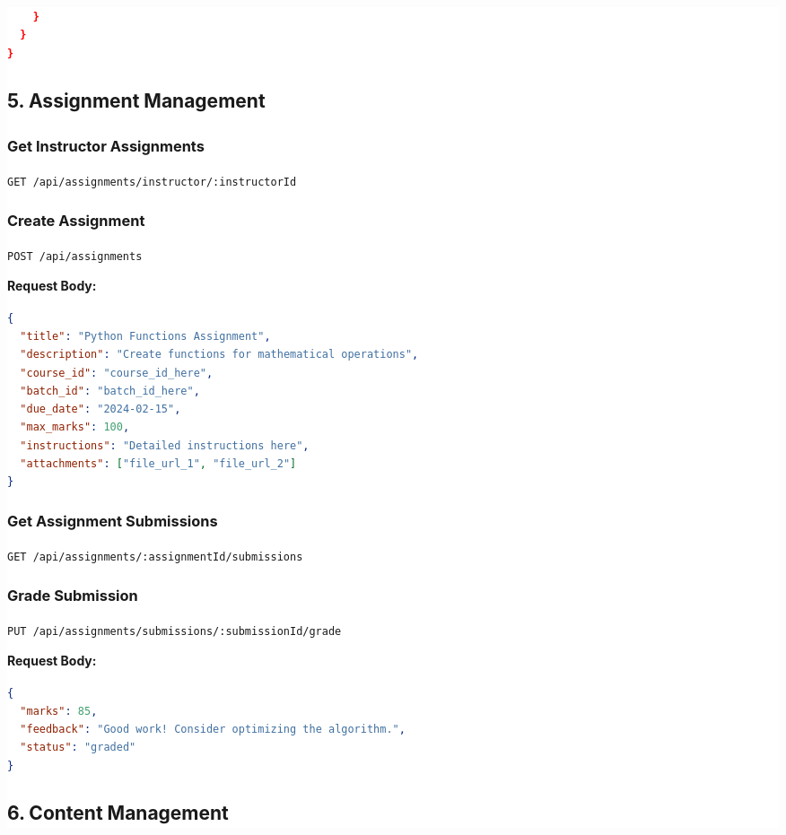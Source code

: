 ```json
    }
  }
}
```

## 5. Assignment Management

### Get Instructor Assignments
```http
GET /api/assignments/instructor/:instructorId
```

### Create Assignment
```http
POST /api/assignments
```

**Request Body:**
```json
{
  "title": "Python Functions Assignment",
  "description": "Create functions for mathematical operations",
  "course_id": "course_id_here",
  "batch_id": "batch_id_here",
  "due_date": "2024-02-15",
  "max_marks": 100,
  "instructions": "Detailed instructions here",
  "attachments": ["file_url_1", "file_url_2"]
}
```

### Get Assignment Submissions
```http
GET /api/assignments/:assignmentId/submissions
```

### Grade Submission
```http
PUT /api/assignments/submissions/:submissionId/grade
```

**Request Body:**
```json
{
  "marks": 85,
  "feedback": "Good work! Consider optimizing the algorithm.",
  "status": "graded"
}
```

## 6. Content Management
